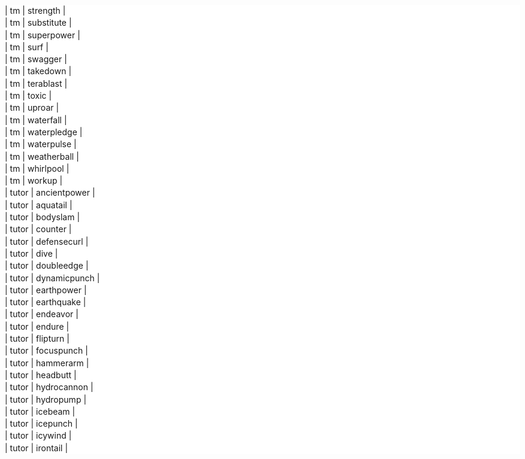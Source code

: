 | tm | strength |  
| tm | substitute |  
| tm | superpower |  
| tm | surf |  
| tm | swagger |  
| tm | takedown |  
| tm | terablast |  
| tm | toxic |  
| tm | uproar |  
| tm | waterfall |  
| tm | waterpledge |  
| tm | waterpulse |  
| tm | weatherball |  
| tm | whirlpool |  
| tm | workup |  
| tutor | ancientpower |  
| tutor | aquatail |  
| tutor | bodyslam |  
| tutor | counter |  
| tutor | defensecurl |  
| tutor | dive |  
| tutor | doubleedge |  
| tutor | dynamicpunch |  
| tutor | earthpower |  
| tutor | earthquake |  
| tutor | endeavor |  
| tutor | endure |  
| tutor | flipturn |  
| tutor | focuspunch |  
| tutor | hammerarm |  
| tutor | headbutt |  
| tutor | hydrocannon |  
| tutor | hydropump |  
| tutor | icebeam |  
| tutor | icepunch |  
| tutor | icywind |  
| tutor | irontail |  